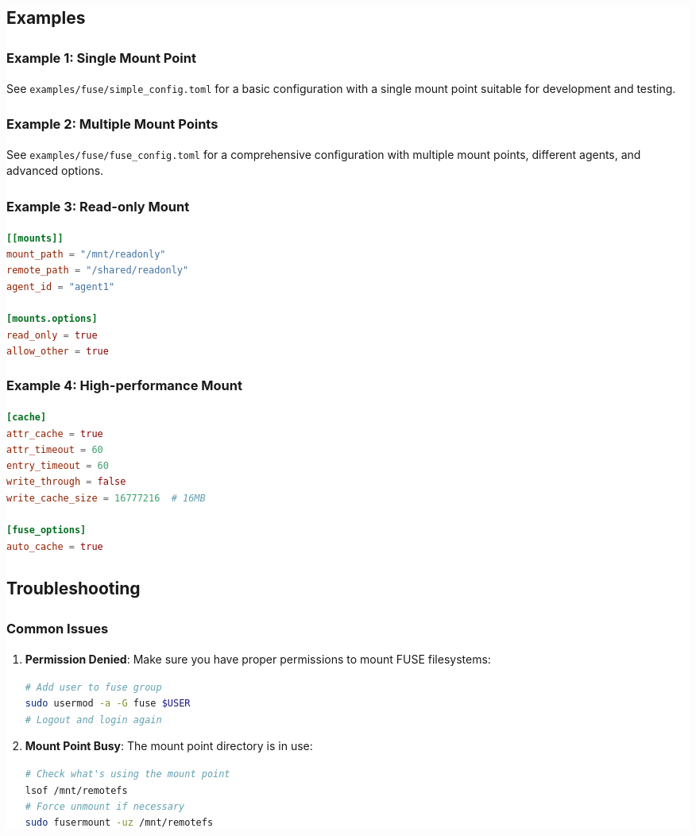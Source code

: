 ## Examples

### Example 1: Single Mount Point
See `examples/fuse/simple_config.toml` for a basic configuration with a single mount point suitable for development and testing.

### Example 2: Multiple Mount Points
See `examples/fuse/fuse_config.toml` for a comprehensive configuration with multiple mount points, different agents, and advanced options.

### Example 3: Read-only Mount
```toml
[[mounts]]
mount_path = "/mnt/readonly"
remote_path = "/shared/readonly"
agent_id = "agent1"

[mounts.options]
read_only = true
allow_other = true
```

### Example 4: High-performance Mount
```toml
[cache]
attr_cache = true
attr_timeout = 60
entry_timeout = 60
write_through = false
write_cache_size = 16777216  # 16MB

[fuse_options]
auto_cache = true
```

## Troubleshooting

### Common Issues

1. **Permission Denied**: Make sure you have proper permissions to mount FUSE filesystems:
   ```bash
   # Add user to fuse group
   sudo usermod -a -G fuse $USER
   # Logout and login again
   ```

2. **Mount Point Busy**: The mount point directory is in use:
   ```bash
   # Check what's using the mount point
   lsof /mnt/remotefs
   # Force unmount if necessary
   sudo fusermount -uz /mnt/remotefs
   ```
